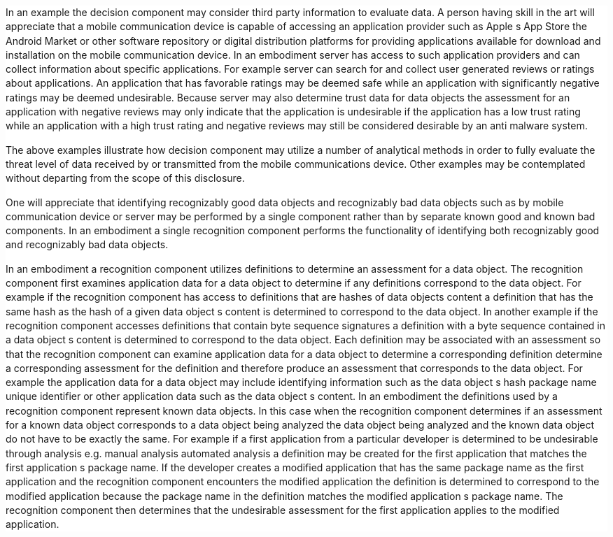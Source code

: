 In an example the decision component may consider third party information to evaluate data. A person having skill in the art will appreciate that a mobile communication device is capable of accessing an application provider such as Apple s App Store the Android Market or other software repository or digital distribution platforms for providing applications available for download and installation on the mobile communication device. In an embodiment server has access to such application providers and can collect information about specific applications. For example server can search for and collect user generated reviews or ratings about applications. An application that has favorable ratings may be deemed safe while an application with significantly negative ratings may be deemed undesirable. Because server may also determine trust data for data objects the assessment for an application with negative reviews may only indicate that the application is undesirable if the application has a low trust rating while an application with a high trust rating and negative reviews may still be considered desirable by an anti malware system.

The above examples illustrate how decision component may utilize a number of analytical methods in order to fully evaluate the threat level of data received by or transmitted from the mobile communications device. Other examples may be contemplated without departing from the scope of this disclosure.

One will appreciate that identifying recognizably good data objects and recognizably bad data objects such as by mobile communication device or server may be performed by a single component rather than by separate known good and known bad components. In an embodiment a single recognition component performs the functionality of identifying both recognizably good and recognizably bad data objects.

In an embodiment a recognition component utilizes definitions to determine an assessment for a data object. The recognition component first examines application data for a data object to determine if any definitions correspond to the data object. For example if the recognition component has access to definitions that are hashes of data objects content a definition that has the same hash as the hash of a given data object s content is determined to correspond to the data object. In another example if the recognition component accesses definitions that contain byte sequence signatures a definition with a byte sequence contained in a data object s content is determined to correspond to the data object. Each definition may be associated with an assessment so that the recognition component can examine application data for a data object to determine a corresponding definition determine a corresponding assessment for the definition and therefore produce an assessment that corresponds to the data object. For example the application data for a data object may include identifying information such as the data object s hash package name unique identifier or other application data such as the data object s content. In an embodiment the definitions used by a recognition component represent known data objects. In this case when the recognition component determines if an assessment for a known data object corresponds to a data object being analyzed the data object being analyzed and the known data object do not have to be exactly the same. For example if a first application from a particular developer is determined to be undesirable through analysis e.g. manual analysis automated analysis a definition may be created for the first application that matches the first application s package name. If the developer creates a modified application that has the same package name as the first application and the recognition component encounters the modified application the definition is determined to correspond to the modified application because the package name in the definition matches the modified application s package name. The recognition component then determines that the undesirable assessment for the first application applies to the modified application.
